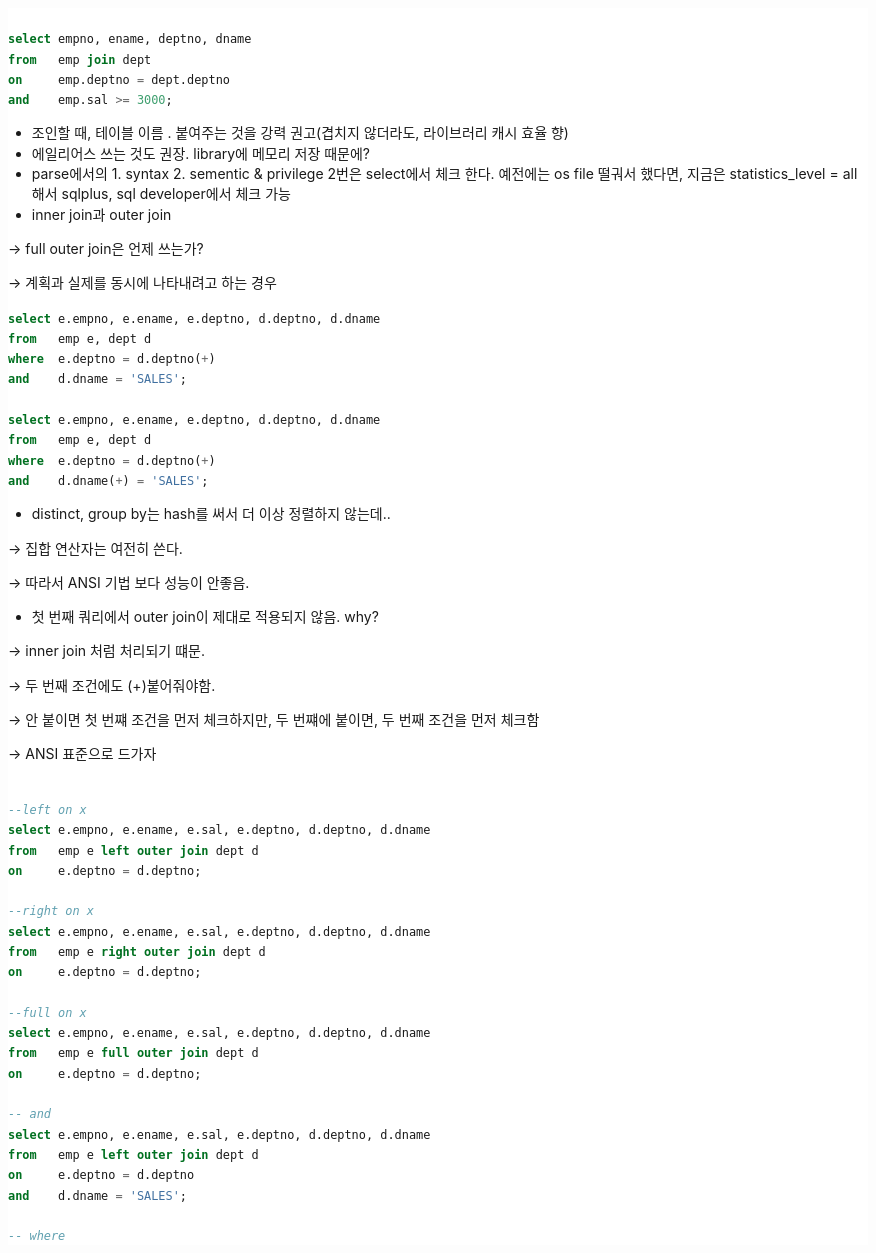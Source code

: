 ```sql

select empno, ename, deptno, dname
from   emp join dept
on     emp.deptno = dept.deptno
and    emp.sal >= 3000;
```

- 조인할 때, 테이블 이름 . 붙여주는 것을 강력 권고(겹치지 않더라도, 라이브러리 캐시 효율 향)
- 에일리어스 쓰는 것도 권장. library에 메모리 저장 때문에?
- parse에서의 1. syntax 2. sementic & privilege 2번은 select에서 체크 한다. 예전에는 os file 떨궈서 했다면, 지금은 statistics_level = all 해서 sqlplus, sql developer에서 체크 가능
- inner join과 outer join

→ full outer join은 언제 쓰는가?

→ 계획과 실제를 동시에 나타내려고 하는 경우

```sql
select e.empno, e.ename, e.deptno, d.deptno, d.dname
from   emp e, dept d
where  e.deptno = d.deptno(+)
and    d.dname = 'SALES';

select e.empno, e.ename, e.deptno, d.deptno, d.dname
from   emp e, dept d
where  e.deptno = d.deptno(+)
and    d.dname(+) = 'SALES';
```

- distinct, group by는 hash를 써서 더 이상 정렬하지 않는데..

→ 집합 연산자는 여전히 쓴다.

→ 따라서 ANSI 기법 보다 성능이 안좋음.

- 첫 번째 쿼리에서 outer join이 제대로 적용되지 않음. why?

→ inner join 처럼 처리되기 떄문.

→ 두 번째 조건에도 (+)붙어줘야함.

→ 안 붙이면 첫 번쨰 조건을 먼저 체크하지만, 두 번쨰에 붙이면, 두 번째 조건을 먼저 체크함

→ ANSI 표준으로 드가자

```sql

--left on x
select e.empno, e.ename, e.sal, e.deptno, d.deptno, d.dname
from   emp e left outer join dept d
on     e.deptno = d.deptno;

--right on x
select e.empno, e.ename, e.sal, e.deptno, d.deptno, d.dname
from   emp e right outer join dept d
on     e.deptno = d.deptno;

--full on x
select e.empno, e.ename, e.sal, e.deptno, d.deptno, d.dname
from   emp e full outer join dept d
on     e.deptno = d.deptno;

-- and
select e.empno, e.ename, e.sal, e.deptno, d.deptno, d.dname
from   emp e left outer join dept d
on     e.deptno = d.deptno
and    d.dname = 'SALES';

-- where
```